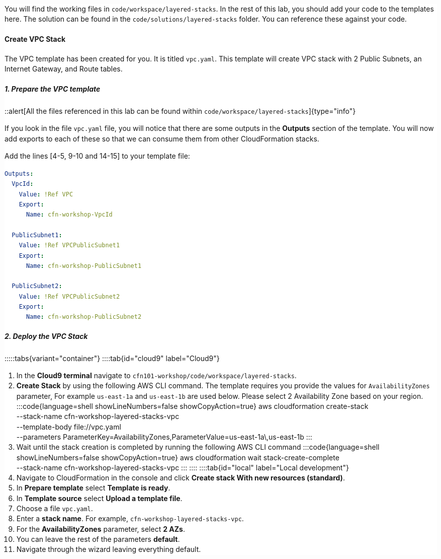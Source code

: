 You will find the working files in `code/workspace/layered-stacks`. In the rest of this lab, you should add your code to the templates here. The solution can be found in the `code/solutions/layered-stacks` folder. You can reference these against your code.

#### Create VPC Stack
The VPC template has been created for you. It is titled `vpc.yaml`. This template will create VPC stack with 2 Public Subnets, an Internet Gateway, and Route tables.

##### 1. Prepare the VPC template

::alert[All the files referenced in this lab can be found within `code/workspace/layered-stacks`]{type="info"}

If you look in the file `vpc.yaml` file, you will notice that there are some outputs in the **Outputs** section of the template. You will now add exports to each of these so that we can consume them from other CloudFormation stacks.

Add the lines [4-5, 9-10 and 14-15] to your template file:

```yaml {hl_lines=[4,5,9,10,14,15]}
Outputs:
  VpcId:
    Value: !Ref VPC
    Export:
      Name: cfn-workshop-VpcId

  PublicSubnet1:
    Value: !Ref VPCPublicSubnet1
    Export:
      Name: cfn-workshop-PublicSubnet1

  PublicSubnet2:
    Value: !Ref VPCPublicSubnet2
    Export:
      Name: cfn-workshop-PublicSubnet2
```

##### 2. Deploy the VPC Stack
   :::::tabs{variant="container"}
	::::tab{id="cloud9" label="Cloud9"}
  1. In the **Cloud9 terminal** navigate to `cfn101-workshop/code/workspace/layered-stacks`.
  1. **Create Stack** by using the following AWS CLI command. The template requires you provide the values for `AvailabilityZones` parameter, For example `us-east-1a` and `us-east-1b` are used below. Please select 2 Availability Zone based on your region. 
  :::code{language=shell showLineNumbers=false showCopyAction=true}
  aws cloudformation create-stack \
    --stack-name cfn-workshop-layered-stacks-vpc \
    --template-body file://vpc.yaml \
    --parameters ParameterKey=AvailabilityZones,ParameterValue=us-east-1a\\,us-east-1b
  :::
  1. Wait until the stack creation is completed by running the following AWS CLI command
  :::code{language=shell showLineNumbers=false showCopyAction=true}
  aws cloudformation wait stack-create-complete \
    --stack-name cfn-workshop-layered-stacks-vpc
  :::
  ::::
	::::tab{id="local" label="Local development"}
  1. Navigate to CloudFormation in the console and click **Create stack With new resources (standard)**.
  1. In **Prepare template** select **Template is ready**.
  1. In **Template source** select **Upload a template file**.
  1. Choose a file `vpc.yaml`.
  1. Enter a **stack name**. For example, `cfn-workshop-layered-stacks-vpc`.
  1. For the **AvailabilityZones** parameter, select **2 AZs**.
  1. You can leave the rest of the parameters **default**.
  1. Navigate through the wizard leaving everything default.